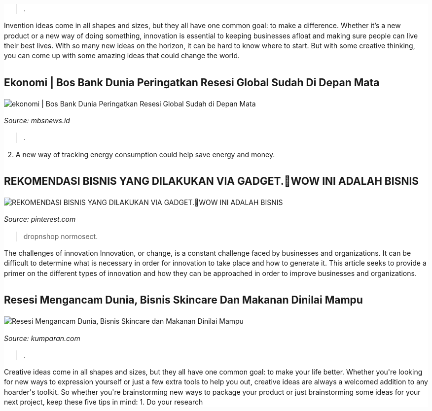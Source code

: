 >. 

	

Invention ideas come in all shapes and sizes, but they all have one common goal: to make a difference. Whether it’s a new product or a new way of doing something, innovation is essential to keeping businesses afloat and making sure people can live their best lives. With so many new ideas on the horizon, it can be hard to know where to start. But with some creative thinking, you can come up with some amazing ideas that could change the world.

    
## Ekonomi | Bos Bank Dunia Peringatkan Resesi Global Sudah Di Depan Mata

<img loading=lazy src="https://gambar.mbsnews.id/gbr_artikel/images-2022-10-14T095520.402.jpeg?w=650" onerror="this.onerror=null;this.src='https://tse1.mm.bing.net/th?id=OIF.qiJ2araD9OpMteQ8OORrkA&amp;pid=15.1';" alt="ekonomi | Bos Bank Dunia Peringatkan Resesi Global Sudah di Depan Mata">

_Source: mbsnews.id_

>. 

	

2. A new way of tracking energy consumption could help save energy and money.

    
## REKOMENDASI BISNIS YANG DILAKUKAN VIA GADGET.🤗WOW INI ADALAH BISNIS

<img loading=lazy src="https://i.pinimg.com/originals/16/22/b8/1622b8a8f8655dddcb504afb14c631a4.jpg" onerror="this.onerror=null;this.src='https://tse1.mm.bing.net/th?id=OIP.RHf5yaykEpYfNYaGcri9pwHaHa&amp;pid=15.1';" alt="REKOMENDASI BISNIS YANG DILAKUKAN VIA GADGET.🤗WOW INI ADALAH BISNIS">

_Source: pinterest.com_

>dropnshop normosect. 

	

The challenges of innovation
Innovation, or change, is a constant challenge faced by businesses and organizations. It can be difficult to determine what is necessary in order for innovation to take place and how to generate it. This article seeks to provide a primer on the different types of innovation and how they can be approached in order to improve businesses and organizations.

    
## Resesi Mengancam Dunia, Bisnis Skincare Dan Makanan Dinilai Mampu

<img loading=lazy src="https://blue.kumparan.com/image/upload/c_fill,f_jpg,h_337.5,q_auto,w_600/g_south,l_og_kumparan_zscykb/co_rgb:ffffff,g_south_west,l_text:Heebo_20_bold:Konten Redaksi kumparan%0DkumparanBISNIS,x_140,y_26/a4c71j3huhbr7jmyvvph.jpg" onerror="this.onerror=null;this.src='https://tse4.mm.bing.net/th?id=OIF.Nf7dNjh75rg4FSFkiFqgzA&amp;pid=15.1';" alt="Resesi Mengancam Dunia, Bisnis Skincare dan Makanan Dinilai Mampu">

_Source: kumparan.com_

>. 

	

Creative ideas come in all shapes and sizes, but they all have one common goal: to make your life better. Whether you're looking for new ways to expression yourself or just a few extra tools to help you out, creative ideas are always a welcomed addition to any hoarder's toolkit. So whether you're brainstorming new ways to package your product or just brainstorming some ideas for your next project, keep these five tips in mind: 1. Do your research
